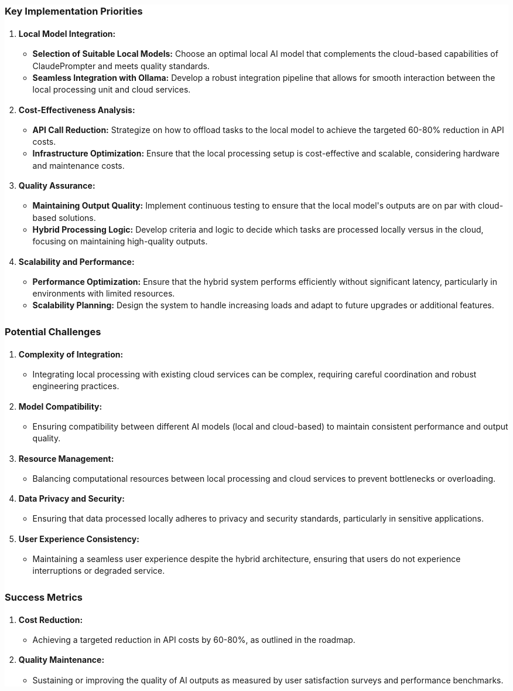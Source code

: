 ### Key Implementation Priorities

1. **Local Model Integration:**
   - **Selection of Suitable Local Models:** Choose an optimal local AI model that complements the cloud-based capabilities of ClaudePrompter and meets quality standards.
   - **Seamless Integration with Ollama:** Develop a robust integration pipeline that allows for smooth interaction between the local processing unit and cloud services.

2. **Cost-Effectiveness Analysis:**
   - **API Call Reduction:** Strategize on how to offload tasks to the local model to achieve the targeted 60-80% reduction in API costs.
   - **Infrastructure Optimization:** Ensure that the local processing setup is cost-effective and scalable, considering hardware and maintenance costs.

3. **Quality Assurance:**
   - **Maintaining Output Quality:** Implement continuous testing to ensure that the local model's outputs are on par with cloud-based solutions.
   - **Hybrid Processing Logic:** Develop criteria and logic to decide which tasks are processed locally versus in the cloud, focusing on maintaining high-quality outputs.

4. **Scalability and Performance:**
   - **Performance Optimization:** Ensure that the hybrid system performs efficiently without significant latency, particularly in environments with limited resources.
   - **Scalability Planning:** Design the system to handle increasing loads and adapt to future upgrades or additional features.

### Potential Challenges

1. **Complexity of Integration:**
   - Integrating local processing with existing cloud services can be complex, requiring careful coordination and robust engineering practices.

2. **Model Compatibility:**
   - Ensuring compatibility between different AI models (local and cloud-based) to maintain consistent performance and output quality.

3. **Resource Management:**
   - Balancing computational resources between local processing and cloud services to prevent bottlenecks or overloading.

4. **Data Privacy and Security:**
   - Ensuring that data processed locally adheres to privacy and security standards, particularly in sensitive applications.

5. **User Experience Consistency:**
   - Maintaining a seamless user experience despite the hybrid architecture, ensuring that users do not experience interruptions or degraded service.

### Success Metrics

1. **Cost Reduction:**
   - Achieving a targeted reduction in API costs by 60-80%, as outlined in the roadmap.

2. **Quality Maintenance:**
   - Sustaining or improving the quality of AI outputs as measured by user satisfaction surveys and performance benchmarks.
